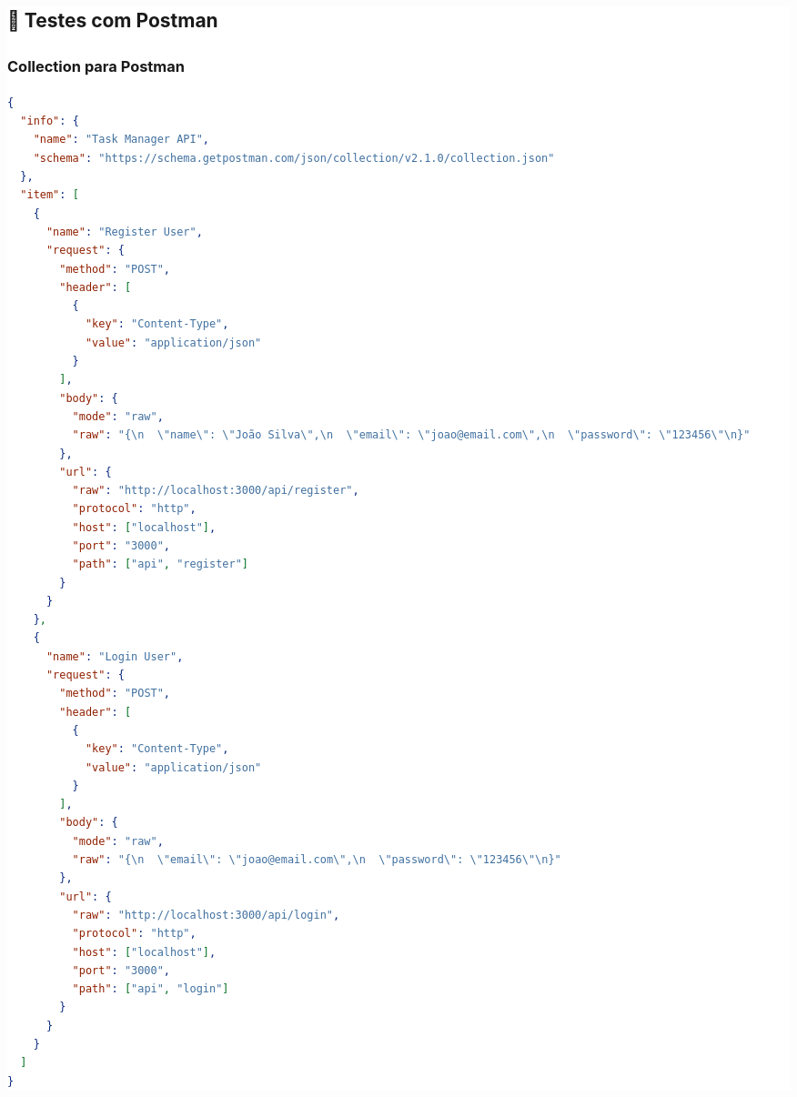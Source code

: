 ## 🔧 Testes com Postman

### Collection para Postman
```json
{
  "info": {
    "name": "Task Manager API",
    "schema": "https://schema.getpostman.com/json/collection/v2.1.0/collection.json"
  },
  "item": [
    {
      "name": "Register User",
      "request": {
        "method": "POST",
        "header": [
          {
            "key": "Content-Type",
            "value": "application/json"
          }
        ],
        "body": {
          "mode": "raw",
          "raw": "{\n  \"name\": \"João Silva\",\n  \"email\": \"joao@email.com\",\n  \"password\": \"123456\"\n}"
        },
        "url": {
          "raw": "http://localhost:3000/api/register",
          "protocol": "http",
          "host": ["localhost"],
          "port": "3000",
          "path": ["api", "register"]
        }
      }
    },
    {
      "name": "Login User",
      "request": {
        "method": "POST",
        "header": [
          {
            "key": "Content-Type",
            "value": "application/json"
          }
        ],
        "body": {
          "mode": "raw",
          "raw": "{\n  \"email\": \"joao@email.com\",\n  \"password\": \"123456\"\n}"
        },
        "url": {
          "raw": "http://localhost:3000/api/login",
          "protocol": "http",
          "host": ["localhost"],
          "port": "3000",
          "path": ["api", "login"]
        }
      }
    }
  ]
}
```
